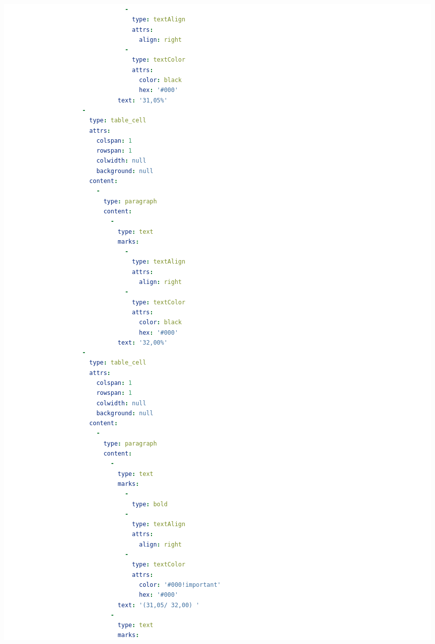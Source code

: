 ```yaml
                                  -
                                    type: textAlign
                                    attrs:
                                      align: right
                                  -
                                    type: textColor
                                    attrs:
                                      color: black
                                      hex: '#000'
                                text: '31,05%'
                      -
                        type: table_cell
                        attrs:
                          colspan: 1
                          rowspan: 1
                          colwidth: null
                          background: null
                        content:
                          -
                            type: paragraph
                            content:
                              -
                                type: text
                                marks:
                                  -
                                    type: textAlign
                                    attrs:
                                      align: right
                                  -
                                    type: textColor
                                    attrs:
                                      color: black
                                      hex: '#000'
                                text: '32,00%'
                      -
                        type: table_cell
                        attrs:
                          colspan: 1
                          rowspan: 1
                          colwidth: null
                          background: null
                        content:
                          -
                            type: paragraph
                            content:
                              -
                                type: text
                                marks:
                                  -
                                    type: bold
                                  -
                                    type: textAlign
                                    attrs:
                                      align: right
                                  -
                                    type: textColor
                                    attrs:
                                      color: '#000!important'
                                      hex: '#000'
                                text: '(31,05/ 32,00) '
                              -
                                type: text
                                marks:
```